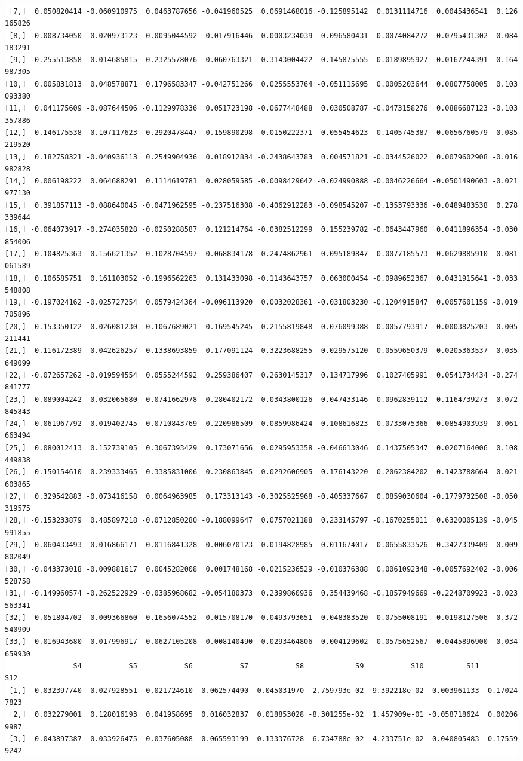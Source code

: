 ```
 [7,]  0.050820414 -0.060910975  0.0463787656 -0.041960525  0.0691468016 -0.125895142  0.0131114716  0.0045436541  0.126165826
 [8,]  0.008734050  0.020973123  0.0095044592  0.017916446  0.0003234039  0.096580431 -0.0074084272 -0.0795431302 -0.084183291
 [9,] -0.255513858 -0.014685815 -0.2325578076 -0.060763321  0.3143004422  0.145875555  0.0189895927  0.0167244391  0.164987305
[10,]  0.005831813  0.048578871  0.1796583347 -0.042751266  0.0255553764 -0.051115695  0.0005203644  0.0807758005  0.103093380
[11,]  0.041175609 -0.087644506 -0.1129978336  0.051723198 -0.0677448488  0.030508787 -0.0473158276  0.0886687123 -0.103357886
[12,] -0.146175538 -0.107117623 -0.2920478447 -0.159890298 -0.0150222371 -0.055454623 -0.1405745387 -0.0656760579 -0.085219520
[13,]  0.182758321 -0.040936113  0.2549904936  0.018912834 -0.2438643783  0.004571821 -0.0344526022  0.0079602908 -0.016982828
[14,]  0.006198222  0.064688291  0.1114619781  0.028059585 -0.0098429642 -0.024990888 -0.0046226664 -0.0501490603 -0.021977130
[15,]  0.391857113 -0.088640045 -0.0471962595 -0.237516308 -0.4062912283 -0.098545207 -0.1353793336 -0.0489483538  0.278339644
[16,] -0.064073917 -0.274035828 -0.0250288587  0.121214764 -0.0382512299  0.155239782 -0.0643447960  0.0411896354 -0.030854006
[17,]  0.104825363  0.156621352 -0.1028704597  0.068834178  0.2474862961  0.095189847  0.0077185573 -0.0629885910  0.081061589
[18,]  0.106585751  0.161103052 -0.1996562263  0.131433098 -0.1143643757  0.063000454 -0.0989652367  0.0431915641 -0.033548808
[19,] -0.197024162 -0.025727254  0.0579424364 -0.096113920  0.0032028361 -0.031803230 -0.1204915847  0.0057601159 -0.019705896
[20,] -0.153350122  0.026081230  0.1067689021  0.169545245 -0.2155819848  0.076099388  0.0057793917  0.0003825203  0.005211441
[21,] -0.116172389  0.042626257 -0.1338693859 -0.177091124  0.3223688255 -0.029575120  0.0559650379 -0.0205363537  0.035649099
[22,] -0.072657262 -0.019594554  0.0555244592  0.259386407  0.2630145317  0.134717996  0.1027405991  0.0541734434 -0.274841777
[23,]  0.089004242 -0.032065680  0.0741662978 -0.280402172 -0.0343800126 -0.047433146  0.0962839112  0.1164739273  0.072845843
[24,] -0.061967792  0.019402745 -0.0710843769  0.220986509  0.0859986424  0.108616823 -0.0733075366 -0.0854903939 -0.061663494
[25,]  0.080012413  0.152739105  0.3067393429  0.173071656  0.0295953358 -0.046613046  0.1437505347  0.0207164006  0.108449838
[26,] -0.150154610  0.239333465  0.3385831006  0.230863845  0.0292606905  0.176143220  0.2062384202  0.1423788664  0.021603865
[27,]  0.329542883 -0.073416158  0.0064963985  0.173313143 -0.3025525968 -0.405337667  0.0859030604 -0.1779732508 -0.050319575
[28,] -0.153233879  0.485897218 -0.0712850280 -0.188099647  0.0757021188  0.233145797 -0.1670255011  0.6320005139 -0.045991855
[29,]  0.060433493 -0.016866171 -0.0116841328  0.006070123  0.0194828985  0.011674017  0.0655833526 -0.3427339409 -0.009802049
[30,] -0.043373018 -0.009881617  0.0045282008  0.001748168 -0.0215236529 -0.010376388  0.0061092348 -0.0057692402 -0.006528758
[31,] -0.149960574 -0.262522929 -0.0385968682 -0.054180373  0.2399860936  0.354439468 -0.1857949669 -0.2248709923 -0.023563341
[32,]  0.051804702 -0.009366860  0.1656074552  0.015708170  0.0493793651 -0.048383520 -0.0755008191  0.0198127506  0.372540909
[33,] -0.016943680  0.017996917 -0.0627105208 -0.008140490 -0.0293464806  0.004129602  0.0575652567  0.0445896900  0.034659930
                S4           S5           S6           S7           S8            S9           S10          S11          S12
 [1,]  0.032397740  0.027928551  0.021724610  0.062574490  0.045031970  2.759793e-02 -9.392218e-02 -0.003961133  0.170247823
 [2,]  0.032279001  0.128016193  0.041958695  0.016032837  0.018853028 -8.301255e-02  1.457909e-01 -0.058718624  0.002069987
 [3,] -0.043897387  0.033926475  0.037605088 -0.065593199  0.133376728  6.734788e-02  4.233751e-02 -0.040805483  0.175599242
```